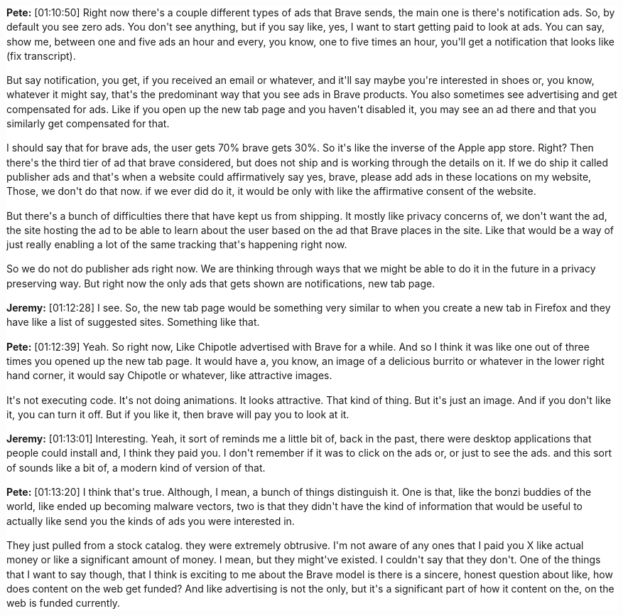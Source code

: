 **Pete:** [01:10:50] Right now there's a couple different types of ads that Brave sends, the main one is there's notification ads. So, by default you see zero ads. You don't see anything, but if you say like, yes, I want to start getting paid to look at ads. You can say, show me, between one and five ads an hour and every, you know, one to five times an hour, you'll get a notification that looks like (fix transcript).

But say notification, you get, if you received an email or whatever, and it'll say maybe you're interested in shoes or, you know, whatever it might say, that's the predominant way that you see ads in Brave products. You also sometimes see advertising and get compensated for ads. Like if you open up the new tab page and you haven't disabled it, you may see an ad there and that you similarly get compensated for that.

I should say that for brave ads, the user gets 70% brave gets 30%. So it's like the inverse of the Apple app store. Right? Then there's the third tier of ad that brave considered, but does not ship and is working through the details on it. If we do ship it called publisher ads and that's when a website could affirmatively say yes, brave, please add ads in these locations on my website, Those, we don't do that now. if we ever did do it, it would be only with like the affirmative consent of the website.

But there's a bunch of difficulties there that have kept us from shipping. It mostly like privacy concerns of, we don't want the ad, the site hosting the ad to be able to learn about the user based on the ad that Brave places in the site. Like that would be a way of just really enabling a lot of the same tracking that's happening right now.

So we do not do publisher ads right now. We are thinking through ways that we might be able to do it in the future in a privacy preserving way. But right now the only ads that gets shown are notifications, new tab page.

**Jeremy:** [01:12:28] I see. So, the new tab page would be something very similar to when you create a new tab in Firefox and they have like a list of suggested sites. Something like that.

**Pete:** [01:12:39] Yeah. So right now, Like Chipotle advertised with Brave for a while. And so I think it was like one out of three times you opened up the new tab page. It would have a, you know, an image of a delicious burrito or whatever in the lower right hand corner, it would say Chipotle or whatever, like attractive images.

It's not executing code. It's not doing animations. It looks attractive. That kind of thing. But it's just an image. And if you don't like it, you can turn it off. But if you like it, then brave will pay you to look at it.

**Jeremy:** [01:13:01] Interesting. Yeah, it sort of reminds me a little bit of, back in the past, there were desktop applications that people could install and, I think they paid you. I don't remember if it was to click on the ads or, or just to see the ads. and this sort of sounds like a bit of, a modern kind of version of that.

**Pete:** [01:13:20] I think that's true. Although, I mean, a bunch of things distinguish it. One is that, like the bonzi buddies of the world, like ended up becoming malware vectors, two is that they didn't have the kind of information that would be useful to actually like send you the kinds of ads you were interested in.

They just pulled from a stock catalog. they were extremely obtrusive. I'm not aware of any ones that I paid you X like actual money or like a significant amount of money. I mean, but they might've existed. I couldn't say that they don't. One of the things that I want to say though, that I think is exciting to me about the Brave model is there is a sincere, honest question about like, how does content on the web get funded? And like advertising is not the only, but it's a significant part of how it content on the, on the web is funded currently.
